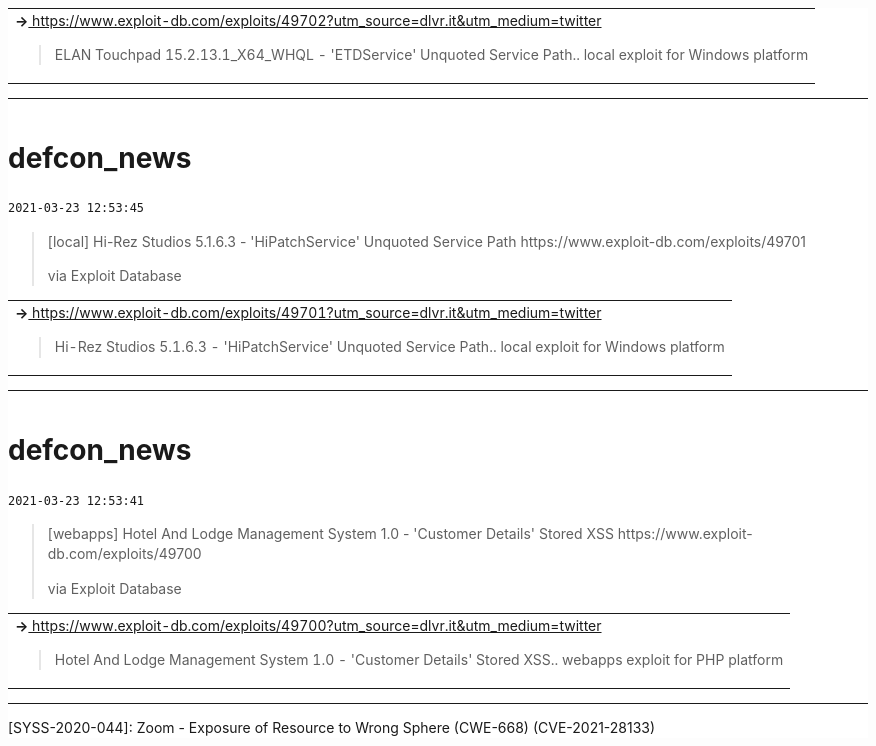 <table><tr><td><b>→</b><a href="https://www.exploit-db.com/exploits/49702?utm_source=dlvr.it&utm_medium=twitter">
https://www.exploit-db.com/exploits/49702?utm_source=dlvr.it&utm_medium=twitter
</a>
<blockquote>
ELAN Touchpad 15.2.13.1_X64_WHQL - 'ETDService' Unquoted Service Path.. local exploit for Windows platform
</blockquote>
</td></tr></table>

---

# defcon_news
`2021-03-23 12:53:45`

<blockquote>
[local] Hi-Rez Studios 5.1.6.3 - 'HiPatchService' Unquoted Service Path
https://www.exploit-db.com/exploits/49701

via Exploit Database
</blockquote>

<table><tr><td><b>→</b><a href="https://www.exploit-db.com/exploits/49701?utm_source=dlvr.it&utm_medium=twitter">
https://www.exploit-db.com/exploits/49701?utm_source=dlvr.it&utm_medium=twitter
</a>
<blockquote>
Hi-Rez Studios 5.1.6.3 - 'HiPatchService' Unquoted Service Path.. local exploit for Windows platform
</blockquote>
</td></tr></table>

---

# defcon_news
`2021-03-23 12:53:41`

<blockquote>
[webapps] Hotel And Lodge Management System 1.0 - 'Customer Details' Stored XSS
https://www.exploit-db.com/exploits/49700

via Exploit Database
</blockquote>

<table><tr><td><b>→</b><a href="https://www.exploit-db.com/exploits/49700?utm_source=dlvr.it&utm_medium=twitter">
https://www.exploit-db.com/exploits/49700?utm_source=dlvr.it&utm_medium=twitter
</a>
<blockquote>
Hotel And Lodge Management System 1.0 - 'Customer Details' Stored XSS.. webapps exploit for PHP platform
</blockquote>
</td></tr></table>

---

[SYSS-2020-044]: Zoom - Exposure of Resource to Wrong Sphere (CWE-668) (CVE-2021-28133)